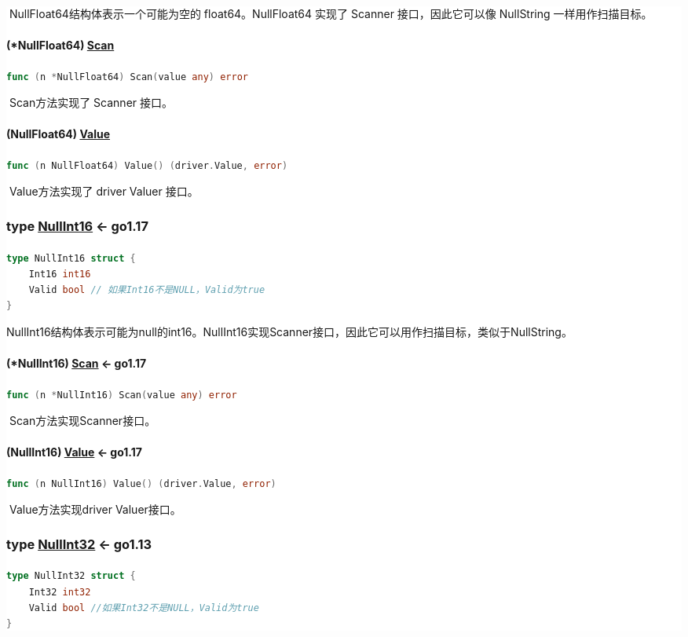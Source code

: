 ​	NullFloat64结构体表示一个可能为空的 float64。NullFloat64 实现了 Scanner 接口，因此它可以像 NullString 一样用作扫描目标。

#### (*NullFloat64) [Scan](https://cs.opensource.google/go/go/+/go1.20.1:src/database/sql/sql.go;l=325) 

``` go linenums="1"
func (n *NullFloat64) Scan(value any) error
```

​	Scan方法实现了 Scanner 接口。

#### (NullFloat64) [Value](https://cs.opensource.google/go/go/+/go1.20.1:src/database/sql/sql.go;l=335) 

``` go linenums="1"
func (n NullFloat64) Value() (driver.Value, error)
```

​	Value方法实现了 driver Valuer 接口。

### type [NullInt16](https://cs.opensource.google/go/go/+/go1.20.1:src/database/sql/sql.go;l=265)  <- go1.17

```go linenums="1"
type NullInt16 struct {
	Int16 int16
	Valid bool // 如果Int16不是NULL，Valid为true
}
```

​	NullInt16结构体表示可能为null的int16。NullInt16实现Scanner接口，因此它可以用作扫描目标，类似于NullString。

#### (*NullInt16) [Scan](https://cs.opensource.google/go/go/+/go1.20.1:src/database/sql/sql.go;l=271)  <- go1.17

``` go linenums="1"
func (n *NullInt16) Scan(value any) error
```

​	Scan方法实现Scanner接口。

#### (NullInt16) [Value](https://cs.opensource.google/go/go/+/go1.20.1:src/database/sql/sql.go;l=282)  <- go1.17

``` go linenums="1"
func (n NullInt16) Value() (driver.Value, error)
```

​	Value方法实现driver Valuer接口。

### type [NullInt32](https://cs.opensource.google/go/go/+/go1.20.1:src/database/sql/sql.go;l=239)  <- go1.13

```go linenums="1"
type NullInt32 struct {
	Int32 int32
	Valid bool //如果Int32不是NULL，Valid为true
}
```
